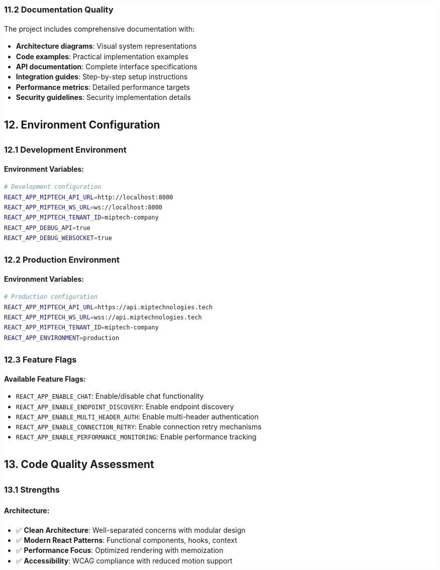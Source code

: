 ### 11.2 Documentation Quality

The project includes comprehensive documentation with:
- **Architecture diagrams**: Visual system representations
- **Code examples**: Practical implementation examples
- **API documentation**: Complete interface specifications
- **Integration guides**: Step-by-step setup instructions
- **Performance metrics**: Detailed performance targets
- **Security guidelines**: Security implementation details

## 12. Environment Configuration

### 12.1 Development Environment

**Environment Variables:**
```bash
# Development configuration
REACT_APP_MIPTECH_API_URL=http://localhost:8000
REACT_APP_MIPTECH_WS_URL=ws://localhost:8000
REACT_APP_MIPTECH_TENANT_ID=miptech-company
REACT_APP_DEBUG_API=true
REACT_APP_DEBUG_WEBSOCKET=true
```

### 12.2 Production Environment

**Environment Variables:**
```bash
# Production configuration
REACT_APP_MIPTECH_API_URL=https://api.miptechnologies.tech
REACT_APP_MIPTECH_WS_URL=wss://api.miptechnologies.tech
REACT_APP_MIPTECH_TENANT_ID=miptech-company
REACT_APP_ENVIRONMENT=production
```

### 12.3 Feature Flags

**Available Feature Flags:**
- `REACT_APP_ENABLE_CHAT`: Enable/disable chat functionality
- `REACT_APP_ENABLE_ENDPOINT_DISCOVERY`: Enable endpoint discovery
- `REACT_APP_ENABLE_MULTI_HEADER_AUTH`: Enable multi-header authentication
- `REACT_APP_ENABLE_CONNECTION_RETRY`: Enable connection retry mechanisms
- `REACT_APP_ENABLE_PERFORMANCE_MONITORING`: Enable performance tracking

## 13. Code Quality Assessment

### 13.1 Strengths

#### Architecture:
- ✅ **Clean Architecture**: Well-separated concerns with modular design
- ✅ **Modern React Patterns**: Functional components, hooks, context
- ✅ **Performance Focus**: Optimized rendering with memoization
- ✅ **Accessibility**: WCAG compliance with reduced motion support
